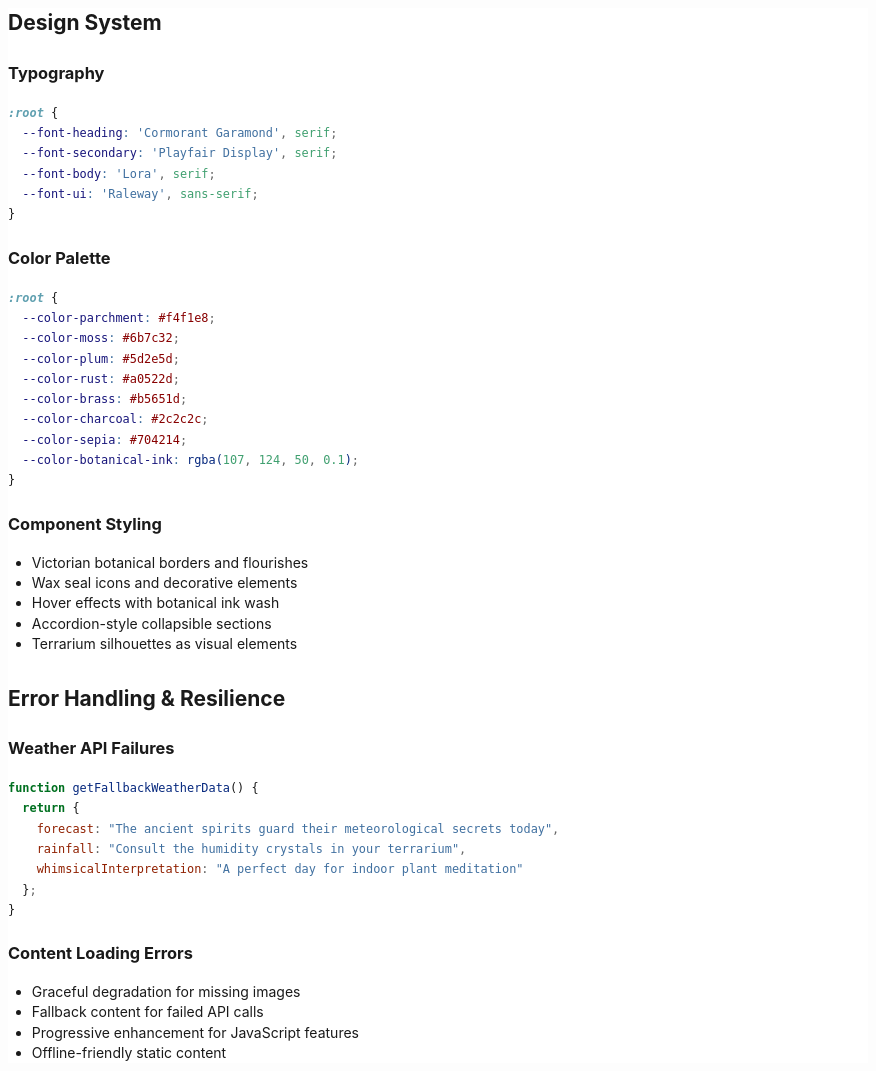 ## Design System

### Typography
```css
:root {
  --font-heading: 'Cormorant Garamond', serif;
  --font-secondary: 'Playfair Display', serif;
  --font-body: 'Lora', serif;
  --font-ui: 'Raleway', sans-serif;
}
```

### Color Palette
```css
:root {
  --color-parchment: #f4f1e8;
  --color-moss: #6b7c32;
  --color-plum: #5d2e5d;
  --color-rust: #a0522d;
  --color-brass: #b5651d;
  --color-charcoal: #2c2c2c;
  --color-sepia: #704214;
  --color-botanical-ink: rgba(107, 124, 50, 0.1);
}
```

### Component Styling
- Victorian botanical borders and flourishes
- Wax seal icons and decorative elements
- Hover effects with botanical ink wash
- Accordion-style collapsible sections
- Terrarium silhouettes as visual elements

## Error Handling & Resilience

### Weather API Failures
```javascript
function getFallbackWeatherData() {
  return {
    forecast: "The ancient spirits guard their meteorological secrets today",
    rainfall: "Consult the humidity crystals in your terrarium",
    whimsicalInterpretation: "A perfect day for indoor plant meditation"
  };
}
```

### Content Loading Errors
- Graceful degradation for missing images
- Fallback content for failed API calls  
- Progressive enhancement for JavaScript features
- Offline-friendly static content

